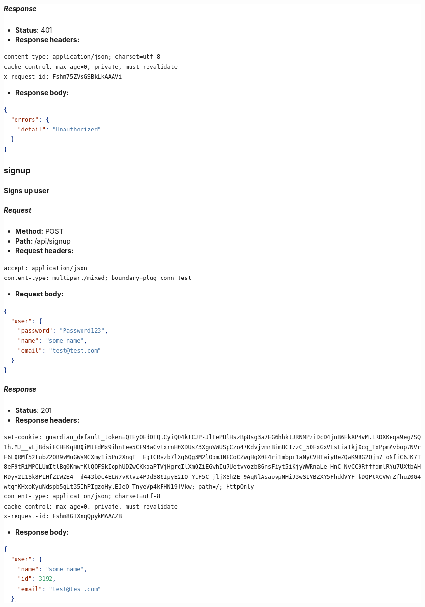 ##### Response
* __Status__: 401
* __Response headers:__
```
content-type: application/json; charset=utf-8
cache-control: max-age=0, private, must-revalidate
x-request-id: Fshm75ZVsGSBkLkAAAVi
```
* __Response body:__
```json
{
  "errors": {
    "detail": "Unauthorized"
  }
}
```

### <a id=backendweb-sessioncontroller-signup></a>signup
#### Signs up user

##### Request
* __Method:__ POST
* __Path:__ /api/signup
* __Request headers:__
```
accept: application/json
content-type: multipart/mixed; boundary=plug_conn_test
```
* __Request body:__
```json
{
  "user": {
    "password": "Password123",
    "name": "some name",
    "email": "test@test.com"
  }
}
```

##### Response
* __Status__: 201
* __Response headers:__
```
set-cookie: guardian_default_token=QTEyOEdDTQ.CyiQQ4ktCJP-JlTePUlHszBp8sg3a7EG6hhktJRNMPziDcD4jnB6FkXP4vM.LRDXKeqa9eg7SQ1h.MJ__vLj8dsiFCHEKqHBQiMtEdMx9ihnTee5CF93aCvtxrnH0XDUsZ3XguWWUSpCzo47KdvjvmrBimBCIzzC_50FxGxVLsLiaIkjXcq_TxPpmAvbop7NVrF6LQRMf52tubZ2OB9vMuGWyMCXmy1i5Pu2XnqT__EgICRazb7lXq6Qg3M2lOomJNECoCZwqHgX0E4ri1mbpr1aNyCVHTaiyBeZQwK9BG2Qjm7_oNfiC6JK7T8eF9tRiMPCLUmItlBg0KmwfKlQOFSkIophUDZwCKkoaPTWjHgrqIlXmQZiEGwhIu7Uetvyozb8GnsFiyt5iKjyWWRnaLe-HnC-NvCC9RfffdmlRYu7UXtbAHRDyy2L1Sk8PLHfZIWZE4-_d443bDc4ELW7vKtvz4PDdS86IpyE2IQ-YcF5C-jljXSh2E-9AqNlAsaovpNHiJ3wSIVBZXY5FhddVYF_kDQPtXCVWrZfhuZ0G4wtgfKHxoKyuNdspb5gLt35IhPIgzoHy.EJeO_TnyeVp4kFHN19lVkw; path=/; HttpOnly
content-type: application/json; charset=utf-8
cache-control: max-age=0, private, must-revalidate
x-request-id: Fshm8GIXnqQpykMAAAZB
```
* __Response body:__
```json
{
  "user": {
    "name": "some name",
    "id": 3192,
    "email": "test@test.com"
  },
```